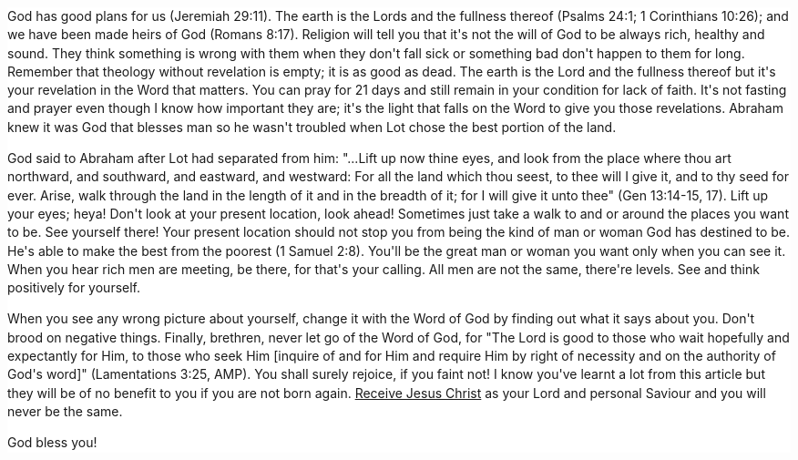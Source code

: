 God has good plans for us (Jeremiah 29:11). The earth is the Lords and the fullness thereof (Psalms 24:1; 1 Corinthians 10:26); and we have been made heirs of God (Romans 8:17). Religion will tell you that it's not the will of God to be always rich, healthy and sound. They think something is wrong with them when they don't fall sick or something bad don't happen to them for long. Remember that theology without revelation is empty; it is as good as dead. The earth is the Lord and the fullness thereof but it's your revelation in the Word that matters. You can pray for 21 days and still remain in your condition for lack of faith. It's not fasting and prayer even though I know how important they are; it's the light that falls on the Word to give you those revelations. Abraham knew it was God that blesses man so he wasn't troubled when Lot chose the best portion of the land.

God said to Abraham after Lot had separated from him: "...Lift up now thine eyes, and look from the place where thou art northward, and southward, and eastward, and westward: For all the land which thou seest, to thee will I give it, and to thy seed for ever. Arise, walk through the land in the length of it and in the breadth of it; for I will give it unto thee" (Gen 13:14-15, 17). Lift up your eyes; heya! Don't look at your present location, look ahead! Sometimes just take a walk to and or around the places you want to be. See yourself there! Your present location should not stop you from being the kind of man or woman God has destined to be. He's able to make the best from the poorest (1 Samuel 2:8). You'll be the great man or woman you want only when you can see it. When you hear rich men are meeting, be there, for that's your calling. All men are not the same, there're levels. See and think positively for yourself.

When you see any wrong picture about yourself, change it with the Word of God by finding out what it says about you. Don't brood on negative things. Finally, brethren, never let go of the Word of God, for "The Lord is good to those who wait hopefully and expectantly for Him, to those who seek Him \[inquire of and for Him and require Him by right of necessity and on the authority of God's word\]" (Lamentations 3:25, AMP). You shall surely rejoice, if you faint not! I know you've learnt a lot from this article but they will be of no benefit to you if you are not born again. [Receive Jesus Christ](https://www.rhemafromgod.com/salvation) as your Lord and personal Saviour and you will never be the same.

God bless you!
